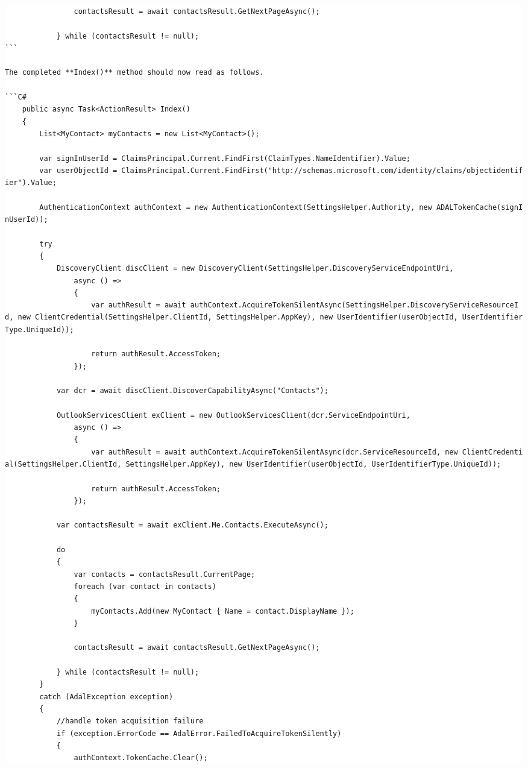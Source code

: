                     contactsResult = await contactsResult.GetNextPageAsync();

                } while (contactsResult != null);
	```
	
	The completed **Index()** method should now read as follows.
	
	```C#
        public async Task<ActionResult> Index()
        {
            List<MyContact> myContacts = new List<MyContact>();

            var signInUserId = ClaimsPrincipal.Current.FindFirst(ClaimTypes.NameIdentifier).Value;
            var userObjectId = ClaimsPrincipal.Current.FindFirst("http://schemas.microsoft.com/identity/claims/objectidentifier").Value;

            AuthenticationContext authContext = new AuthenticationContext(SettingsHelper.Authority, new ADALTokenCache(signInUserId));
            
            try
            {
                DiscoveryClient discClient = new DiscoveryClient(SettingsHelper.DiscoveryServiceEndpointUri,
                    async () =>
                    {
                        var authResult = await authContext.AcquireTokenSilentAsync(SettingsHelper.DiscoveryServiceResourceId, new ClientCredential(SettingsHelper.ClientId, SettingsHelper.AppKey), new UserIdentifier(userObjectId, UserIdentifierType.UniqueId));

                        return authResult.AccessToken;
                    });

                var dcr = await discClient.DiscoverCapabilityAsync("Contacts");                

                OutlookServicesClient exClient = new OutlookServicesClient(dcr.ServiceEndpointUri,
                    async () =>
                    {
                        var authResult = await authContext.AcquireTokenSilentAsync(dcr.ServiceResourceId, new ClientCredential(SettingsHelper.ClientId, SettingsHelper.AppKey), new UserIdentifier(userObjectId, UserIdentifierType.UniqueId));

                        return authResult.AccessToken;
                    });

                var contactsResult = await exClient.Me.Contacts.ExecuteAsync();

                do
                {
                    var contacts = contactsResult.CurrentPage;
                    foreach (var contact in contacts)
                    {
                        myContacts.Add(new MyContact { Name = contact.DisplayName });
                    }

                    contactsResult = await contactsResult.GetNextPageAsync();

                } while (contactsResult != null);
            }
            catch (AdalException exception)
            {
                //handle token acquisition failure
                if (exception.ErrorCode == AdalError.FailedToAcquireTokenSilently)
                {
                    authContext.TokenCache.Clear();
